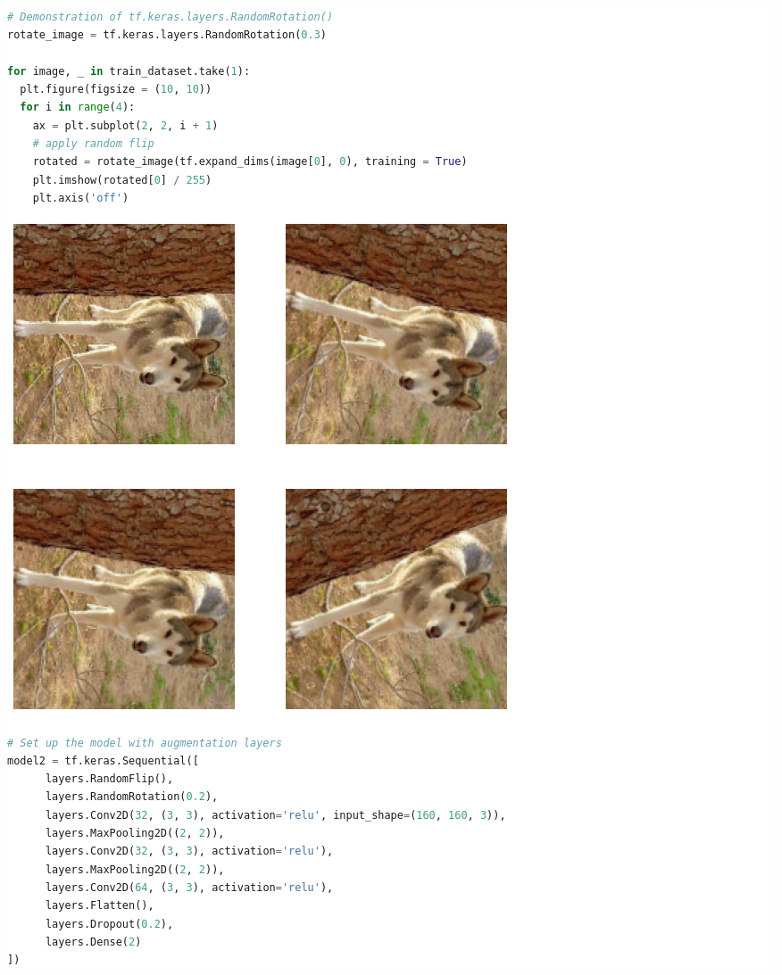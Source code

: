 


```python
# Demonstration of tf.keras.layers.RandomRotation()
rotate_image = tf.keras.layers.RandomRotation(0.3)

for image, _ in train_dataset.take(1):
  plt.figure(figsize = (10, 10))
  for i in range(4):
    ax = plt.subplot(2, 2, i + 1)
    # apply random flip
    rotated = rotate_image(tf.expand_dims(image[0], 0), training = True)
    plt.imshow(rotated[0] / 255)
    plt.axis('off')

```


    
![png](image_classification_hw_files/image_classification_hw_19_0.png)
    



```python
# Set up the model with augmentation layers
model2 = tf.keras.Sequential([
      layers.RandomFlip(),                          
      layers.RandomRotation(0.2),
      layers.Conv2D(32, (3, 3), activation='relu', input_shape=(160, 160, 3)),
      layers.MaxPooling2D((2, 2)),
      layers.Conv2D(32, (3, 3), activation='relu'),
      layers.MaxPooling2D((2, 2)),
      layers.Conv2D(64, (3, 3), activation='relu'),
      layers.Flatten(),
      layers.Dropout(0.2),
      layers.Dense(2)
])
```
